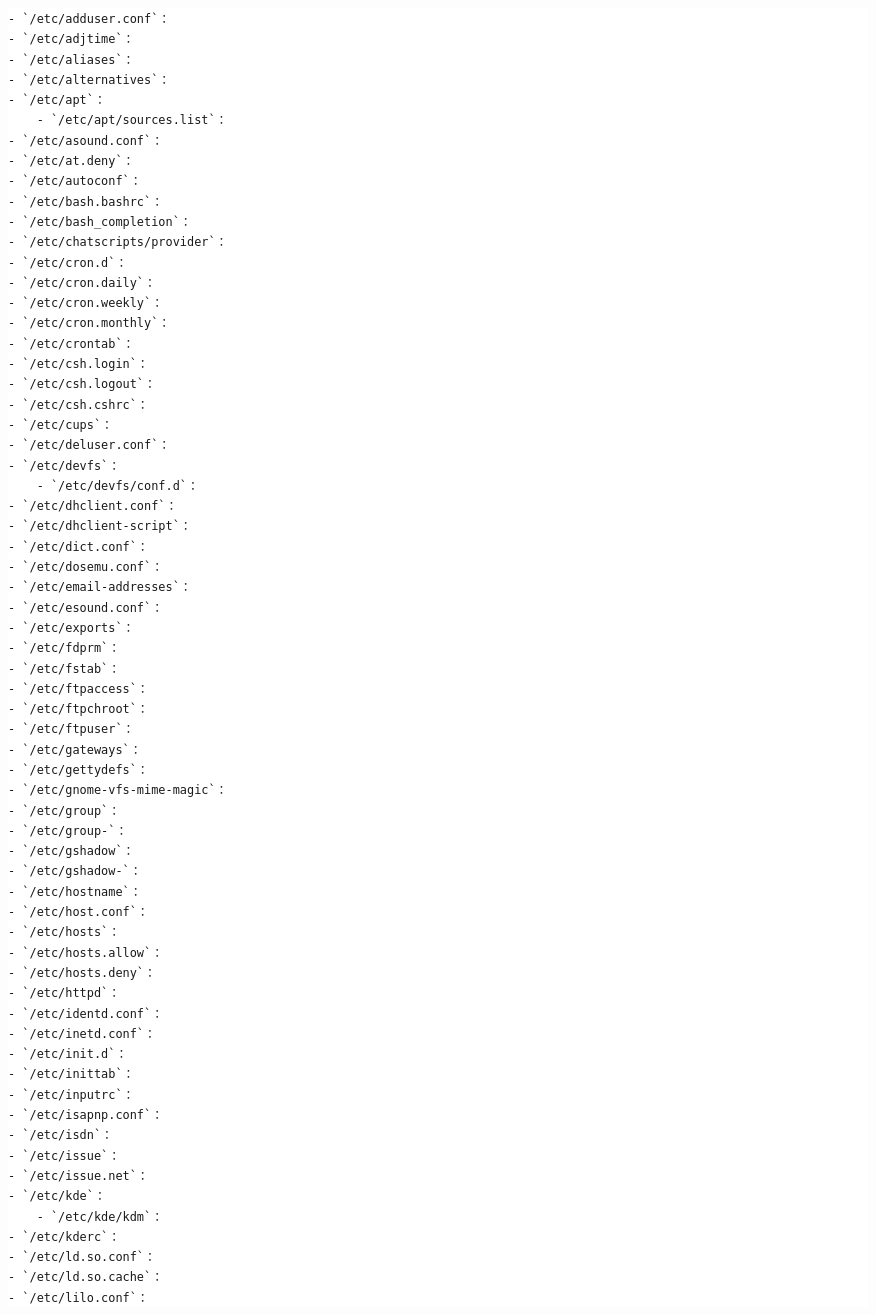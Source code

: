     - `/etc/adduser.conf`：
    - `/etc/adjtime`：
    - `/etc/aliases`：
    - `/etc/alternatives`：
    - `/etc/apt`：
        - `/etc/apt/sources.list`：
    - `/etc/asound.conf`：
    - `/etc/at.deny`：
    - `/etc/autoconf`：
    - `/etc/bash.bashrc`：
    - `/etc/bash_completion`：
    - `/etc/chatscripts/provider`：
    - `/etc/cron.d`：
    - `/etc/cron.daily`：
    - `/etc/cron.weekly`：
    - `/etc/cron.monthly`：
    - `/etc/crontab`：
    - `/etc/csh.login`：
    - `/etc/csh.logout`：
    - `/etc/csh.cshrc`：
    - `/etc/cups`：
    - `/etc/deluser.conf`：
    - `/etc/devfs`：
        - `/etc/devfs/conf.d`：
    - `/etc/dhclient.conf`：
    - `/etc/dhclient-script`：
    - `/etc/dict.conf`：
    - `/etc/dosemu.conf`：
    - `/etc/email-addresses`：
    - `/etc/esound.conf`：
    - `/etc/exports`：
    - `/etc/fdprm`：
    - `/etc/fstab`：
    - `/etc/ftpaccess`：
    - `/etc/ftpchroot`：
    - `/etc/ftpuser`：
    - `/etc/gateways`：
    - `/etc/gettydefs`：
    - `/etc/gnome-vfs-mime-magic`：
    - `/etc/group`：
    - `/etc/group-`：
    - `/etc/gshadow`：
    - `/etc/gshadow-`：
    - `/etc/hostname`：
    - `/etc/host.conf`：
    - `/etc/hosts`：
    - `/etc/hosts.allow`：
    - `/etc/hosts.deny`：
    - `/etc/httpd`：
    - `/etc/identd.conf`：
    - `/etc/inetd.conf`：
    - `/etc/init.d`：
    - `/etc/inittab`：
    - `/etc/inputrc`：
    - `/etc/isapnp.conf`：
    - `/etc/isdn`：
    - `/etc/issue`：
    - `/etc/issue.net`：
    - `/etc/kde`：
        - `/etc/kde/kdm`：
    - `/etc/kderc`：
    - `/etc/ld.so.conf`：
    - `/etc/ld.so.cache`：
    - `/etc/lilo.conf`：